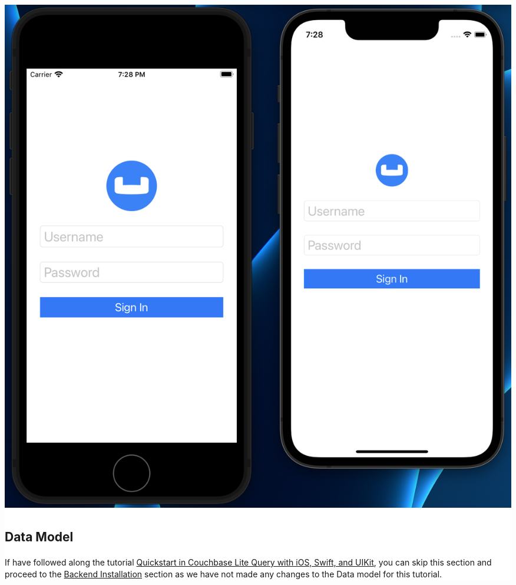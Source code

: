 ![User Profile Login Screen Image](./user_profile_login_2.png)

## Data Model

If have followed along the tutorial <a target="_blank" rel="noopener noreferrer" href="https://developer.couchbase.com/tutorial-quickstart-ios-uikit-query">Quickstart in Couchbase Lite Query with iOS, Swift, and UIKit</a>, you can skip this section and proceed to the [Backend Installation](#backend-installation) section as we have not made any changes to the Data model for this tutorial.
